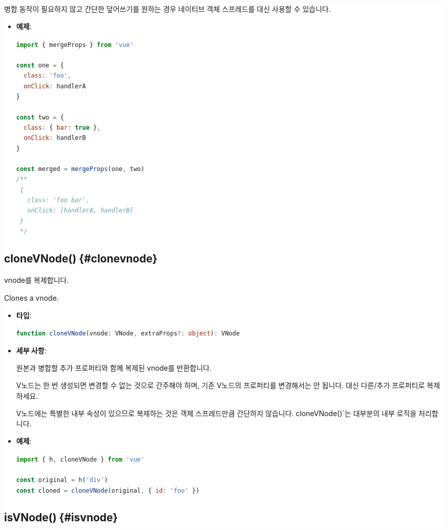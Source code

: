   병합 동작이 필요하지 않고 간단한 덮어쓰기를 원하는 경우 네이티브 객체 스프레드를 대신 사용할 수 있습니다.

- **예제**:

  ```js
  import { mergeProps } from 'vue'

  const one = {
    class: 'foo',
    onClick: handlerA
  }

  const two = {
    class: { bar: true },
    onClick: handlerB
  }

  const merged = mergeProps(one, two)
  /**
   {
     class: 'foo bar',
     onClick: [handlerA, handlerB]
   }
   */
  ```

## cloneVNode() {#clonevnode}

vnode를 복제합니다. 

Clones a vnode.

- **타입**:

  ```ts
  function cloneVNode(vnode: VNode, extraProps?: object): VNode
  ```

- **세부 사항**:

  원본과 병합할 추가 프로퍼티와 함께 복제된 vnode를 반환합니다.

  V노드는 한 번 생성되면 변경할 수 없는 것으로 간주해야 하며, 기존 V노드의 프로퍼티를 변경해서는 안 됩니다. 대신 다른/추가 프로퍼티로 복제하세요.

  V노드에는 특별한 내부 속성이 있으므로 복제하는 것은 객체 스프레드만큼 간단하지 않습니다. cloneVNode()`는 대부분의 내부 로직을 처리합니다.

- **예제**:

  ```js
  import { h, cloneVNode } from 'vue'

  const original = h('div')
  const cloned = cloneVNode(original, { id: 'foo' })
  ```

## isVNode() {#isvnode}
